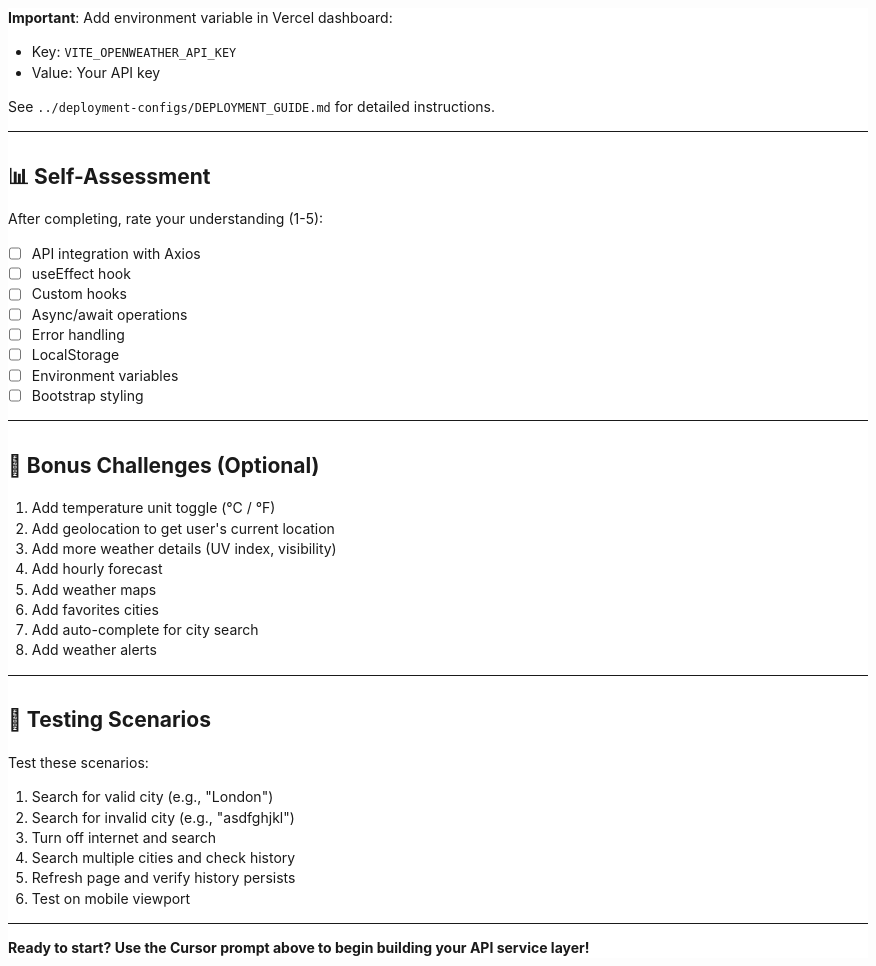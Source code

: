 **Important**: Add environment variable in Vercel dashboard:
- Key: `VITE_OPENWEATHER_API_KEY`
- Value: Your API key

See `../deployment-configs/DEPLOYMENT_GUIDE.md` for detailed instructions.

---

## 📊 Self-Assessment

After completing, rate your understanding (1-5):
- [ ] API integration with Axios
- [ ] useEffect hook
- [ ] Custom hooks
- [ ] Async/await operations
- [ ] Error handling
- [ ] LocalStorage
- [ ] Environment variables
- [ ] Bootstrap styling

---

## 🎯 Bonus Challenges (Optional)

1. Add temperature unit toggle (°C / °F)
2. Add geolocation to get user's current location
3. Add more weather details (UV index, visibility)
4. Add hourly forecast
5. Add weather maps
6. Add favorites cities
7. Add auto-complete for city search
8. Add weather alerts

---

## 🧪 Testing Scenarios

Test these scenarios:
1. Search for valid city (e.g., "London")
2. Search for invalid city (e.g., "asdfghjkl")
3. Turn off internet and search
4. Search multiple cities and check history
5. Refresh page and verify history persists
6. Test on mobile viewport

---

**Ready to start? Use the Cursor prompt above to begin building your API service layer!**

